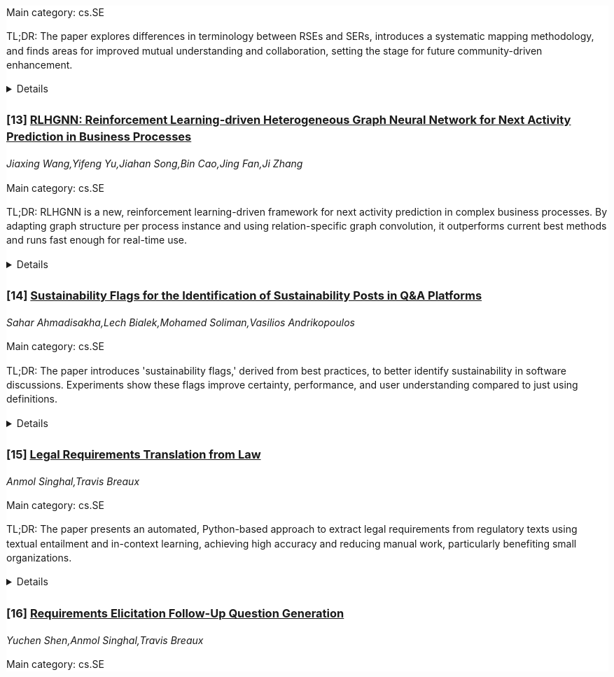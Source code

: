 Main category: cs.SE

TL;DR: The paper explores differences in terminology between RSEs and SERs, introduces a systematic mapping methodology, and finds areas for improved mutual understanding and collaboration, setting the stage for future community-driven enhancement.


<details><summary>Details</summary></details>


### [13] [RLHGNN: Reinforcement Learning-driven Heterogeneous Graph Neural Network for Next Activity Prediction in Business Processes](https://arxiv.org/abs/2507.02690)
*Jiaxing Wang,Yifeng Yu,Jiahan Song,Bin Cao,Jing Fan,Ji Zhang*

Main category: cs.SE

TL;DR: RLHGNN is a new, reinforcement learning-driven framework for next activity prediction in complex business processes. By adapting graph structure per process instance and using relation-specific graph convolution, it outperforms current best methods and runs fast enough for real-time use.


<details><summary>Details</summary></details>


### [14] [Sustainability Flags for the Identification of Sustainability Posts in Q&A Platforms](https://arxiv.org/abs/2507.02695)
*Sahar Ahmadisakha,Lech Bialek,Mohamed Soliman,Vasilios Andrikopoulos*

Main category: cs.SE

TL;DR: The paper introduces 'sustainability flags,' derived from best practices, to better identify sustainability in software discussions. Experiments show these flags improve certainty, performance, and user understanding compared to just using definitions.


<details><summary>Details</summary></details>


### [15] [Legal Requirements Translation from Law](https://arxiv.org/abs/2507.02846)
*Anmol Singhal,Travis Breaux*

Main category: cs.SE

TL;DR: The paper presents an automated, Python-based approach to extract legal requirements from regulatory texts using textual entailment and in-context learning, achieving high accuracy and reducing manual work, particularly benefiting small organizations.


<details><summary>Details</summary></details>


### [16] [Requirements Elicitation Follow-Up Question Generation](https://arxiv.org/abs/2507.02858)
*Yuchen Shen,Anmol Singhal,Travis Breaux*

Main category: cs.SE
